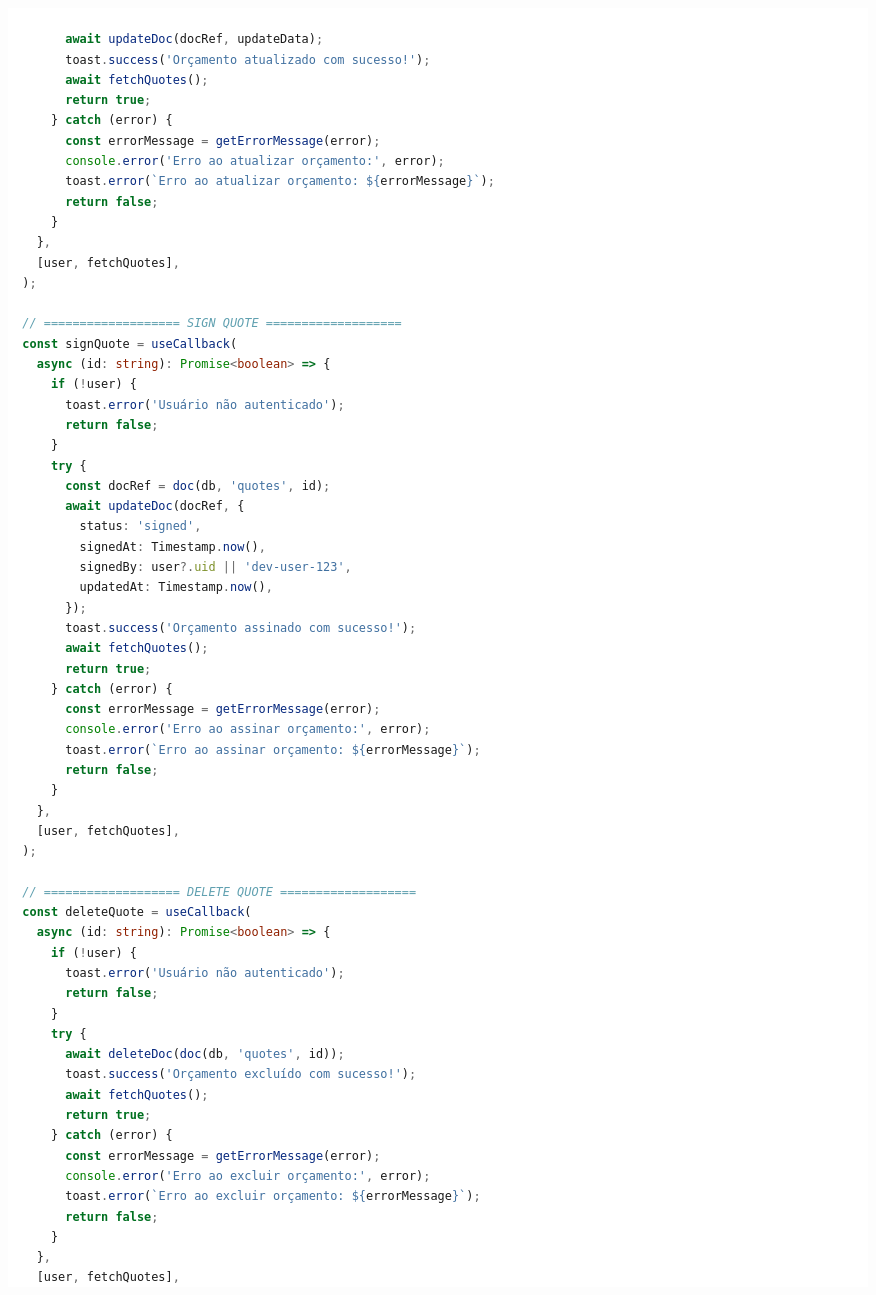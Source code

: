 ```typescript

        await updateDoc(docRef, updateData);
        toast.success('Orçamento atualizado com sucesso!');
        await fetchQuotes();
        return true;
      } catch (error) {
        const errorMessage = getErrorMessage(error);
        console.error('Erro ao atualizar orçamento:', error);
        toast.error(`Erro ao atualizar orçamento: ${errorMessage}`);
        return false;
      }
    },
    [user, fetchQuotes],
  );

  // =================== SIGN QUOTE ===================
  const signQuote = useCallback(
    async (id: string): Promise<boolean> => {
      if (!user) {
        toast.error('Usuário não autenticado');
        return false;
      }
      try {
        const docRef = doc(db, 'quotes', id);
        await updateDoc(docRef, {
          status: 'signed',
          signedAt: Timestamp.now(),
          signedBy: user?.uid || 'dev-user-123',
          updatedAt: Timestamp.now(),
        });
        toast.success('Orçamento assinado com sucesso!');
        await fetchQuotes();
        return true;
      } catch (error) {
        const errorMessage = getErrorMessage(error);
        console.error('Erro ao assinar orçamento:', error);
        toast.error(`Erro ao assinar orçamento: ${errorMessage}`);
        return false;
      }
    },
    [user, fetchQuotes],
  );

  // =================== DELETE QUOTE ===================
  const deleteQuote = useCallback(
    async (id: string): Promise<boolean> => {
      if (!user) {
        toast.error('Usuário não autenticado');
        return false;
      }
      try {
        await deleteDoc(doc(db, 'quotes', id));
        toast.success('Orçamento excluído com sucesso!');
        await fetchQuotes();
        return true;
      } catch (error) {
        const errorMessage = getErrorMessage(error);
        console.error('Erro ao excluir orçamento:', error);
        toast.error(`Erro ao excluir orçamento: ${errorMessage}`);
        return false;
      }
    },
    [user, fetchQuotes],
```